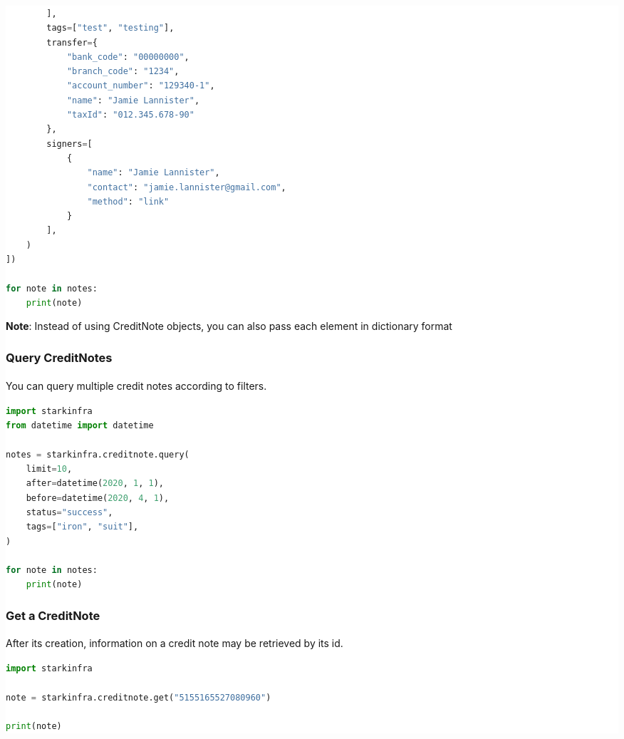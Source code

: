 ```python
        ],
        tags=["test", "testing"],
        transfer={
            "bank_code": "00000000",
            "branch_code": "1234",
            "account_number": "129340-1",
            "name": "Jamie Lannister",
            "taxId": "012.345.678-90"
        },
        signers=[
            {
                "name": "Jamie Lannister",
                "contact": "jamie.lannister@gmail.com",
                "method": "link"
            }
        ],
    )
])

for note in notes:
    print(note)
```

**Note**: Instead of using CreditNote objects, you can also pass each element in dictionary format

### Query CreditNotes

You can query multiple credit notes according to filters.

```python
import starkinfra
from datetime import datetime

notes = starkinfra.creditnote.query(
    limit=10,
    after=datetime(2020, 1, 1),
    before=datetime(2020, 4, 1),
    status="success",
    tags=["iron", "suit"],
)

for note in notes:
    print(note)
```

### Get a CreditNote

After its creation, information on a credit note may be retrieved by its id.

```python
import starkinfra

note = starkinfra.creditnote.get("5155165527080960")

print(note)
```
